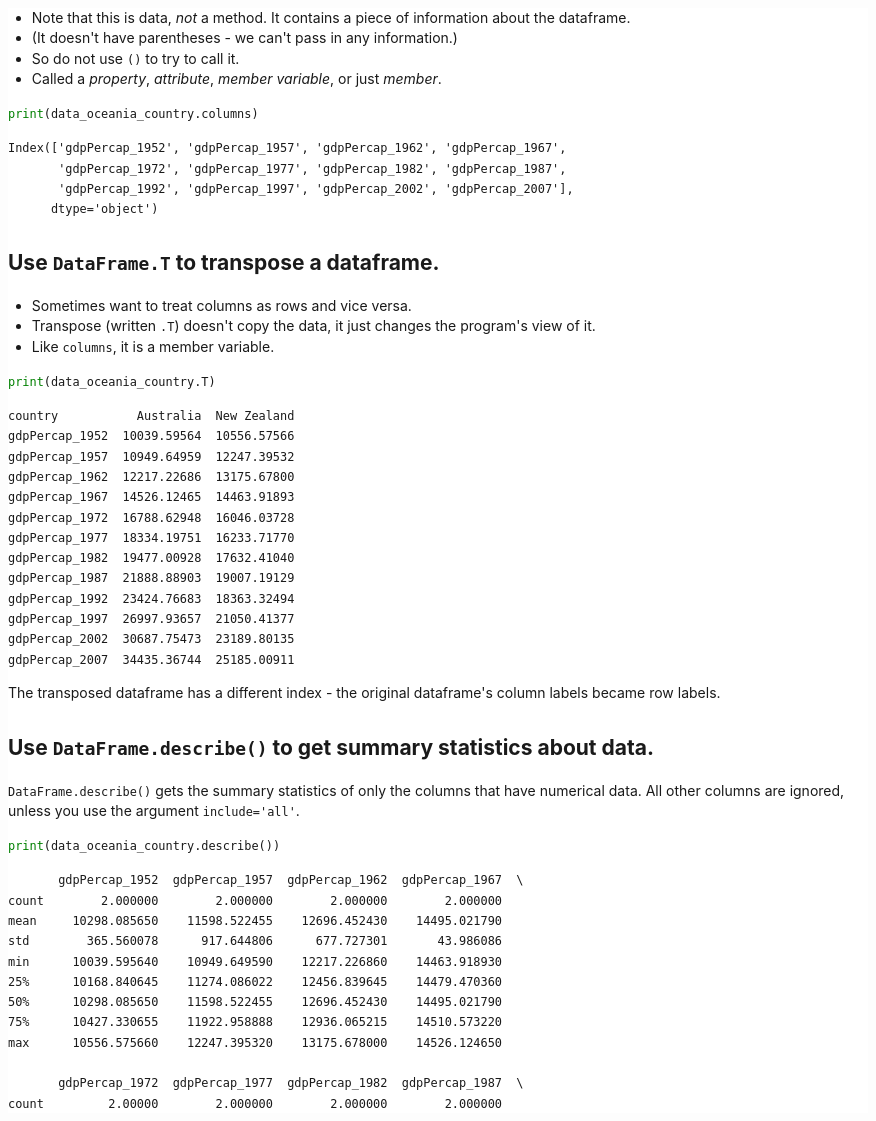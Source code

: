 - Note that this is data, *not* a method. It contains a piece of information about the dataframe. 
 - (It doesn't have parentheses - we can't pass in any information.)
  - So do not use `()` to try to call it.
- Called a *property*, *attribute*, *member variable*, or just *member*.

```python
print(data_oceania_country.columns)
```

```output
Index(['gdpPercap_1952', 'gdpPercap_1957', 'gdpPercap_1962', 'gdpPercap_1967',
       'gdpPercap_1972', 'gdpPercap_1977', 'gdpPercap_1982', 'gdpPercap_1987',
       'gdpPercap_1992', 'gdpPercap_1997', 'gdpPercap_2002', 'gdpPercap_2007'],
      dtype='object')
```

## Use `DataFrame.T` to transpose a dataframe.

- Sometimes want to treat columns as rows and vice versa.
- Transpose (written `.T`) doesn't copy the data, it just changes the program's view of it.
- Like `columns`, it is a member variable.

```python
print(data_oceania_country.T)
```

```output
country           Australia  New Zealand
gdpPercap_1952  10039.59564  10556.57566
gdpPercap_1957  10949.64959  12247.39532
gdpPercap_1962  12217.22686  13175.67800
gdpPercap_1967  14526.12465  14463.91893
gdpPercap_1972  16788.62948  16046.03728
gdpPercap_1977  18334.19751  16233.71770
gdpPercap_1982  19477.00928  17632.41040
gdpPercap_1987  21888.88903  19007.19129
gdpPercap_1992  23424.76683  18363.32494
gdpPercap_1997  26997.93657  21050.41377
gdpPercap_2002  30687.75473  23189.80135
gdpPercap_2007  34435.36744  25185.00911
```

The transposed dataframe has a different index - the original dataframe's column labels became row labels.

## Use `DataFrame.describe()` to get summary statistics about data.

`DataFrame.describe()` gets the summary statistics of only the columns that have numerical data.
All other columns are ignored, unless you use the argument `include='all'`.

```python
print(data_oceania_country.describe())
```

```output
       gdpPercap_1952  gdpPercap_1957  gdpPercap_1962  gdpPercap_1967  \
count        2.000000        2.000000        2.000000        2.000000
mean     10298.085650    11598.522455    12696.452430    14495.021790
std        365.560078      917.644806      677.727301       43.986086
min      10039.595640    10949.649590    12217.226860    14463.918930
25%      10168.840645    11274.086022    12456.839645    14479.470360
50%      10298.085650    11598.522455    12696.452430    14495.021790
75%      10427.330655    11922.958888    12936.065215    14510.573220
max      10556.575660    12247.395320    13175.678000    14526.124650

       gdpPercap_1972  gdpPercap_1977  gdpPercap_1982  gdpPercap_1987  \
count         2.00000        2.000000        2.000000        2.000000
```